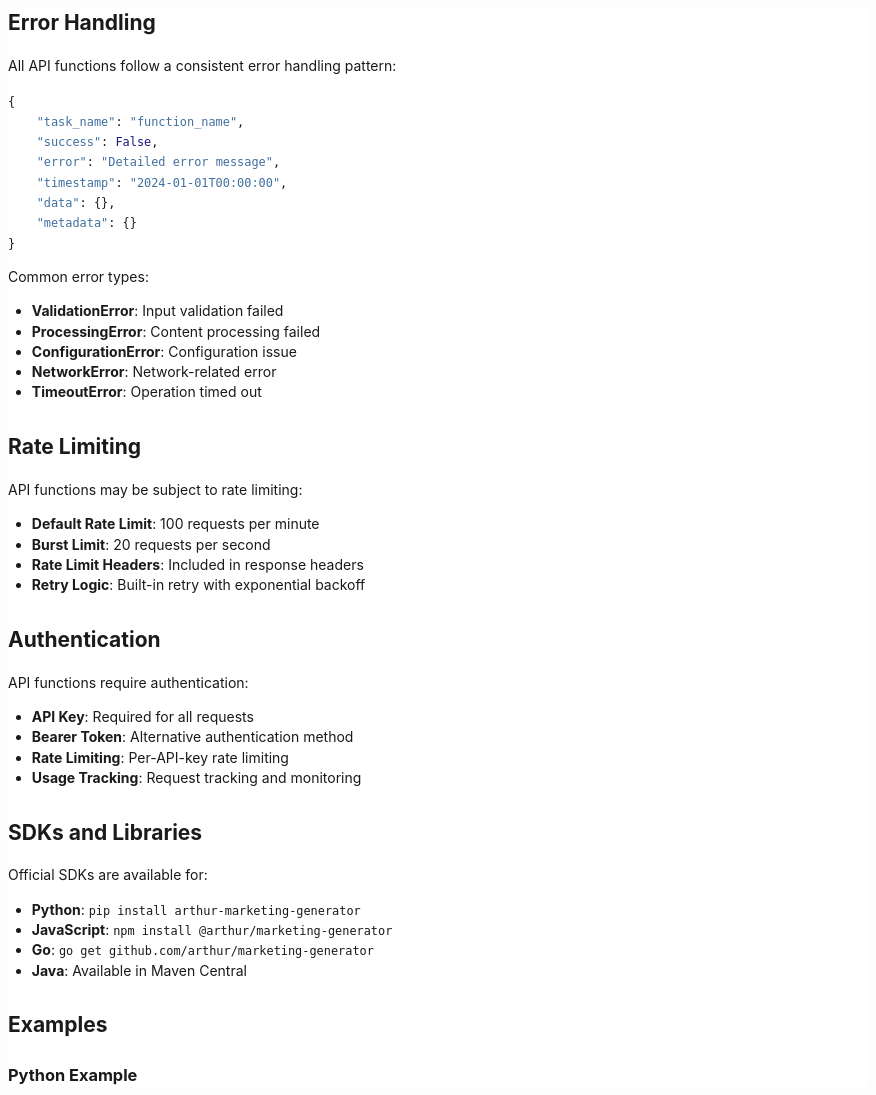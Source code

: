 ## Error Handling

All API functions follow a consistent error handling pattern:

```python
{
    "task_name": "function_name",
    "success": False,
    "error": "Detailed error message",
    "timestamp": "2024-01-01T00:00:00",
    "data": {},
    "metadata": {}
}
```

Common error types:
- **ValidationError**: Input validation failed
- **ProcessingError**: Content processing failed
- **ConfigurationError**: Configuration issue
- **NetworkError**: Network-related error
- **TimeoutError**: Operation timed out

## Rate Limiting

API functions may be subject to rate limiting:

- **Default Rate Limit**: 100 requests per minute
- **Burst Limit**: 20 requests per second
- **Rate Limit Headers**: Included in response headers
- **Retry Logic**: Built-in retry with exponential backoff

## Authentication

API functions require authentication:

- **API Key**: Required for all requests
- **Bearer Token**: Alternative authentication method
- **Rate Limiting**: Per-API-key rate limiting
- **Usage Tracking**: Request tracking and monitoring

## SDKs and Libraries

Official SDKs are available for:

- **Python**: `pip install arthur-marketing-generator`
- **JavaScript**: `npm install @arthur/marketing-generator`
- **Go**: `go get github.com/arthur/marketing-generator`
- **Java**: Available in Maven Central

## Examples

### Python Example
